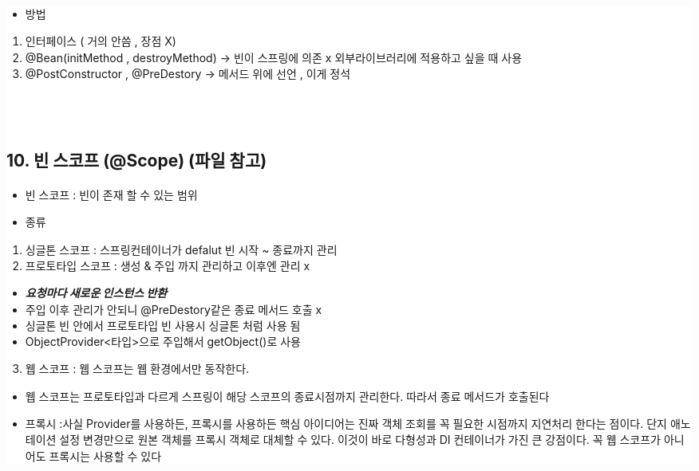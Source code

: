 - 방법
1. 인터페이스 ( 거의 안씀 , 장점 X)
2. @Bean(initMethod , destroyMethod) -> 빈이 스프링에 의존 x 외부라이브러리에 적용하고 싶을 때 사용
3. @PostConstructor , @PreDestory -> 메서드 위에 선언 , 이게 정석

<br>
<br>


##  10. 빈 스코프 (@Scope) (파일 참고)
- 빈 스코프 : 빈이 존재 할 수 있는 범위

- 종류
1. 싱글톤 스코프 : 스프링컨테이너가 defalut 빈 시작 ~ 종료까지 관리
2. 프로토타입 스코프 : 생성 & 주입 까지 관리하고 이후엔 관리 x
- ***요청마다 새로운 인스턴스 반환***
- 주입 이후 관리가 안되니 @PreDestory같은 종료 메서드 호출 x
- 싱글톤 빈 안에서 프로토타입 빈 사용시 싱글톤 처럼 사용 됨 
- ObjectProvider<타입>으로 주입해서 getObject()로 사용
3. 웹 스코프 :
웹 스코프는 웹 환경에서만 동작한다.
- 웹 스코프는 프로토타입과 다르게 스프링이 해당 스코프의 종료시점까지 관리한다. 따라서 종료 메서드가
호출된다

- 프록시 :사실 Provider를 사용하든, 프록시를 사용하든 핵심 아이디어는 진짜 객체 조회를 꼭 필요한 시점까지
지연처리 한다는 점이다.
단지 애노테이션 설정 변경만으로 원본 객체를 프록시 객체로 대체할 수 있다. 이것이 바로 다형성과 DI 
컨테이너가 가진 큰 강점이다.
꼭 웹 스코프가 아니어도 프록시는 사용할 수 있다